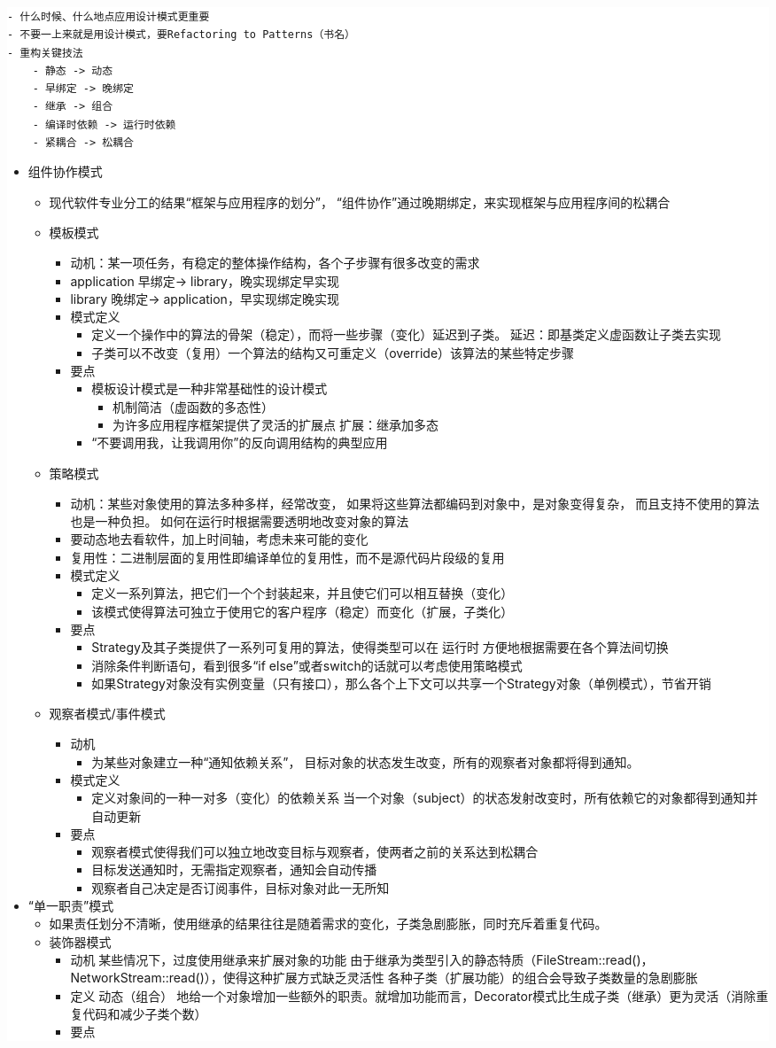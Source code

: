     - 什么时候、什么地点应用设计模式更重要
    - 不要一上来就是用设计模式，要Refactoring to Patterns（书名）
    - 重构关键技法
        - 静态 -> 动态
        - 早绑定 -> 晚绑定
        - 继承 -> 组合
        - 编译时依赖 -> 运行时依赖
        - 紧耦合 -> 松耦合
- 组件协作模式
    - 现代软件专业分工的结果“框架与应用程序的划分”，
    “组件协作”通过晚期绑定，来实现框架与应用程序间的松耦合
    - 模板模式
        - 动机：某一项任务，有稳定的整体操作结构，各个子步骤有很多改变的需求
        - application 早绑定-> library，晚实现绑定早实现
        - library 晚绑定-> application，早实现绑定晚实现
        - 模式定义
            - 定义一个操作中的算法的骨架（稳定），而将一些步骤（变化）延迟到子类。
            延迟：即基类定义虚函数让子类去实现
            - 子类可以不改变（复用）一个算法的结构又可重定义（override）该算法的某些特定步骤
        - 要点
            - 模板设计模式是一种非常基础性的设计模式
                - 机制简洁（虚函数的多态性）
                - 为许多应用程序框架提供了灵活的扩展点
                扩展：继承加多态
            - “不要调用我，让我调用你”的反向调用结构的典型应用
            
    - 策略模式
        - 动机：某些对象使用的算法多种多样，经常改变，
        如果将这些算法都编码到对象中，是对象变得复杂，
        而且支持不使用的算法也是一种负担。
        如何在运行时根据需要透明地改变对象的算法
        - 要动态地去看软件，加上时间轴，考虑未来可能的变化
        - 复用性：二进制层面的复用性即编译单位的复用性，而不是源代码片段级的复用
        - 模式定义
            - 定义一系列算法，把它们一个个封装起来，并且使它们可以相互替换（变化）
            - 该模式使得算法可独立于使用它的客户程序（稳定）而变化（扩展，子类化）
        - 要点
            - Strategy及其子类提供了一系列可复用的算法，使得类型可以在
            运行时
            方便地根据需要在各个算法间切换
            - 消除条件判断语句，看到很多“if else”或者switch的话就可以考虑使用策略模式
            - 如果Strategy对象没有实例变量（只有接口），那么各个上下文可以共享一个Strategy对象（单例模式），节省开销
    - 观察者模式/事件模式
        - 动机
            - 为某些对象建立一种“通知依赖关系”，
            目标对象的状态发生改变，所有的观察者对象都将得到通知。
        - 模式定义
            - 定义对象间的一种一对多（变化）的依赖关系
            当一个对象（subject）的状态发射改变时，所有依赖它的对象都得到通知并自动更新
        - 要点
            - 观察者模式使得我们可以独立地改变目标与观察者，使两者之前的关系达到松耦合
            - 目标发送通知时，无需指定观察者，通知会自动传播
            - 观察者自己决定是否订阅事件，目标对象对此一无所知
- “单一职责”模式
    - 如果责任划分不清晰，使用继承的结果往往是随着需求的变化，子类急剧膨胀，同时充斥着重复代码。
    - 装饰器模式
        - 动机
        某些情况下，过度使用继承来扩展对象的功能
        由于继承为类型引入的静态特质（FileStream::read()，NetworkStream::read()），使得这种扩展方式缺乏灵活性
        各种子类（扩展功能）的组合会导致子类数量的急剧膨胀
        - 定义
            动态（组合）
            地给一个对象增加一些额外的职责。就增加功能而言，Decorator模式比生成子类（继承）更为灵活（消除重复代码和减少子类个数）
        - 要点